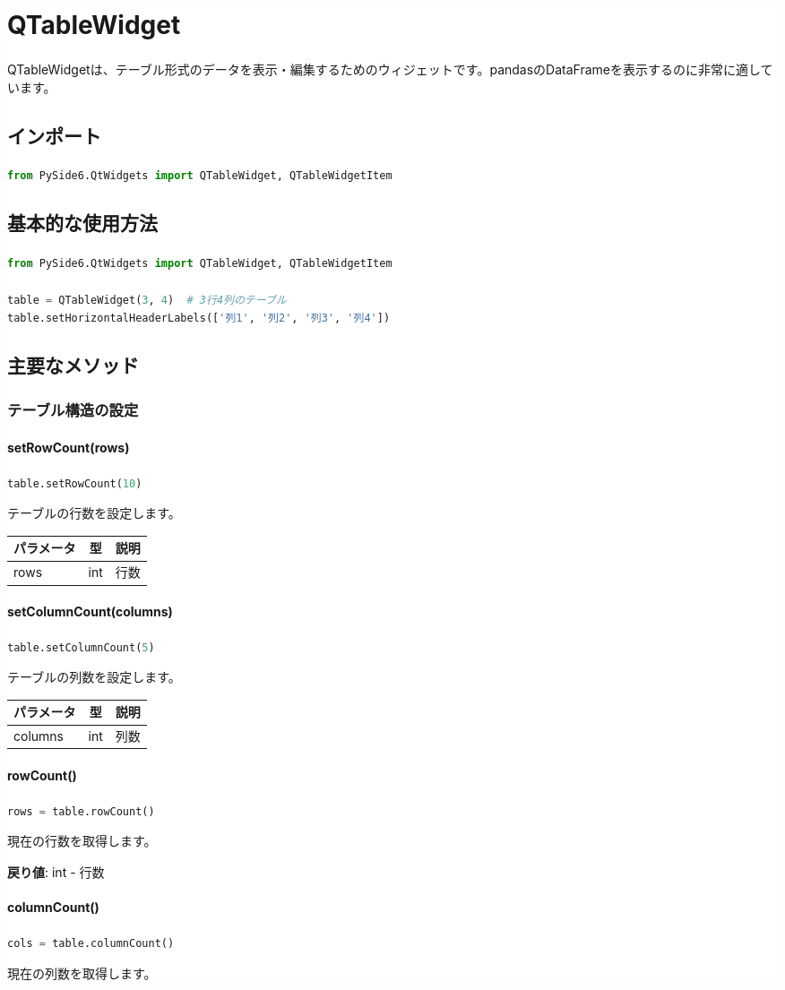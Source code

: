 # QTableWidget

QTableWidgetは、テーブル形式のデータを表示・編集するためのウィジェットです。pandasのDataFrameを表示するのに非常に適しています。

## インポート
```python
from PySide6.QtWidgets import QTableWidget, QTableWidgetItem
```

## 基本的な使用方法

```python
from PySide6.QtWidgets import QTableWidget, QTableWidgetItem

table = QTableWidget(3, 4)  # 3行4列のテーブル
table.setHorizontalHeaderLabels(['列1', '列2', '列3', '列4'])
```

## 主要なメソッド

### テーブル構造の設定

#### setRowCount(rows)
```python
table.setRowCount(10)
```
テーブルの行数を設定します。

| パラメータ | 型 | 説明 |
|-----------|-----|------|
| rows | int | 行数 |

#### setColumnCount(columns)
```python
table.setColumnCount(5)
```
テーブルの列数を設定します。

| パラメータ | 型 | 説明 |
|-----------|-----|------|
| columns | int | 列数 |

#### rowCount()
```python
rows = table.rowCount()
```
現在の行数を取得します。

**戻り値**: int - 行数

#### columnCount()
```python
cols = table.columnCount()
```
現在の列数を取得します。
